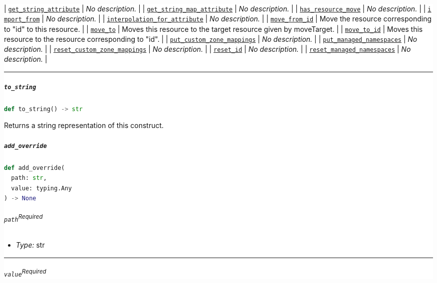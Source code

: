 | <code><a href="#@cdktf/provider-mongodbatlas.globalClusterConfig.GlobalClusterConfig.getStringAttribute">get_string_attribute</a></code> | *No description.* |
| <code><a href="#@cdktf/provider-mongodbatlas.globalClusterConfig.GlobalClusterConfig.getStringMapAttribute">get_string_map_attribute</a></code> | *No description.* |
| <code><a href="#@cdktf/provider-mongodbatlas.globalClusterConfig.GlobalClusterConfig.hasResourceMove">has_resource_move</a></code> | *No description.* |
| <code><a href="#@cdktf/provider-mongodbatlas.globalClusterConfig.GlobalClusterConfig.importFrom">import_from</a></code> | *No description.* |
| <code><a href="#@cdktf/provider-mongodbatlas.globalClusterConfig.GlobalClusterConfig.interpolationForAttribute">interpolation_for_attribute</a></code> | *No description.* |
| <code><a href="#@cdktf/provider-mongodbatlas.globalClusterConfig.GlobalClusterConfig.moveFromId">move_from_id</a></code> | Move the resource corresponding to "id" to this resource. |
| <code><a href="#@cdktf/provider-mongodbatlas.globalClusterConfig.GlobalClusterConfig.moveTo">move_to</a></code> | Moves this resource to the target resource given by moveTarget. |
| <code><a href="#@cdktf/provider-mongodbatlas.globalClusterConfig.GlobalClusterConfig.moveToId">move_to_id</a></code> | Moves this resource to the resource corresponding to "id". |
| <code><a href="#@cdktf/provider-mongodbatlas.globalClusterConfig.GlobalClusterConfig.putCustomZoneMappings">put_custom_zone_mappings</a></code> | *No description.* |
| <code><a href="#@cdktf/provider-mongodbatlas.globalClusterConfig.GlobalClusterConfig.putManagedNamespaces">put_managed_namespaces</a></code> | *No description.* |
| <code><a href="#@cdktf/provider-mongodbatlas.globalClusterConfig.GlobalClusterConfig.resetCustomZoneMappings">reset_custom_zone_mappings</a></code> | *No description.* |
| <code><a href="#@cdktf/provider-mongodbatlas.globalClusterConfig.GlobalClusterConfig.resetId">reset_id</a></code> | *No description.* |
| <code><a href="#@cdktf/provider-mongodbatlas.globalClusterConfig.GlobalClusterConfig.resetManagedNamespaces">reset_managed_namespaces</a></code> | *No description.* |

---

##### `to_string` <a name="to_string" id="@cdktf/provider-mongodbatlas.globalClusterConfig.GlobalClusterConfig.toString"></a>

```python
def to_string() -> str
```

Returns a string representation of this construct.

##### `add_override` <a name="add_override" id="@cdktf/provider-mongodbatlas.globalClusterConfig.GlobalClusterConfig.addOverride"></a>

```python
def add_override(
  path: str,
  value: typing.Any
) -> None
```

###### `path`<sup>Required</sup> <a name="path" id="@cdktf/provider-mongodbatlas.globalClusterConfig.GlobalClusterConfig.addOverride.parameter.path"></a>

- *Type:* str

---

###### `value`<sup>Required</sup> <a name="value" id="@cdktf/provider-mongodbatlas.globalClusterConfig.GlobalClusterConfig.addOverride.parameter.value"></a>
